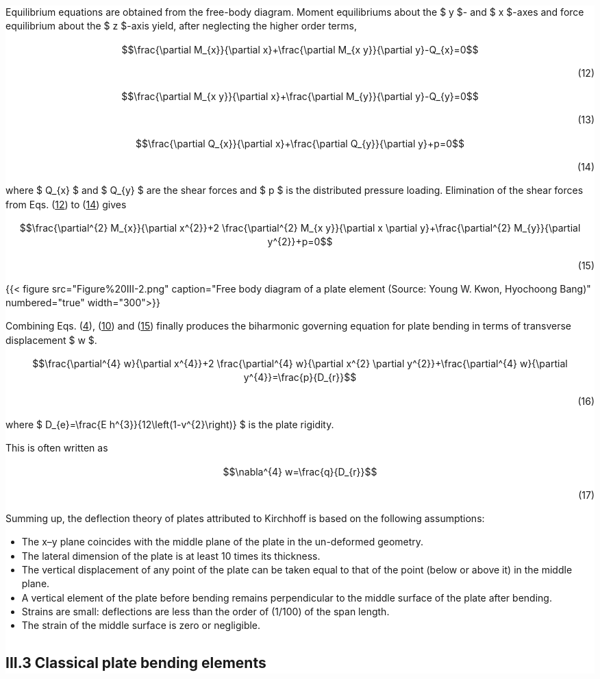 Equilibrium equations are obtained from the free-body diagram. Moment equilibriums about the $ y $- and $ x $-axes and force equilibrium about the $ z $-axis yield, after neglecting the higher order terms,

<a name="label12"></a>
$$\frac{\partial M_{x}}{\partial x}+\frac{\partial M_{x y}}{\partial y}-Q_{x}=0$$
<div style="text-align: right"> (12) </div>

<a name="label13"></a>
$$\frac{\partial M_{x y}}{\partial x}+\frac{\partial M_{y}}{\partial y}-Q_{y}=0$$
<div style="text-align: right"> (13) </div>

<a name="label14"></a>
$$\frac{\partial Q_{x}}{\partial x}+\frac{\partial Q_{y}}{\partial y}+p=0$$
<div style="text-align: right"> (14) </div>

where $ Q_{x} $ and $ Q_{y} $ are the shear forces and $ p $ is the distributed pressure loading. Elimination of the shear forces from Eqs. ([12](#label12)) to ([14](#label14)) gives

<a name="label15"></a>
$$\frac{\partial^{2} M_{x}}{\partial x^{2}}+2 \frac{\partial^{2} M_{x y}}{\partial x \partial y}+\frac{\partial^{2} M_{y}}{\partial y^{2}}+p=0$$
<div style="text-align: right"> (15) </div>

{{< figure src="Figure%20III-2.png" caption="Free body diagram of a plate element (Source: Young W. Kwon, Hyochoong Bang)" numbered="true" width="300">}}

Combining Eqs. ([4](#label4)), ([10](#label10)) and ([15](#label15)) finally produces the biharmonic governing equation for plate bending in terms of transverse displacement $ w $.

<a name="label16"></a>
$$\frac{\partial^{4} w}{\partial x^{4}}+2 \frac{\partial^{4} w}{\partial x^{2} \partial y^{2}}+\frac{\partial^{4} w}{\partial y^{4}}=\frac{p}{D_{r}}$$
<div style="text-align: right"> (16) </div>

where $ D_{e}=\frac{E h^{3}}{12\left(1-v^{2}\right)} $ is the plate rigidity.

This is often written as

<a name="label17"></a>
$$\nabla^{4} w=\frac{q}{D_{r}}$$
<div style="text-align: right"> (17) </div>
  
  
Summing up, the deflection theory of plates attributed to Kirchhoff is based on the following assumptions:

* The x–y plane coincides with the middle plane of the plate in the un-deformed geometry.
* The lateral dimension of the plate is at least 10 times its thickness.
* The vertical displacement of any point of the plate can be taken equal to that of the point (below or above it) in the middle plane.
* A vertical element of the plate before bending remains perpendicular to the middle surface of the plate after bending.
* Strains are small: deflections are less than the order of (1/100) of the span length.
* The strain of the middle surface is zero or negligible.

## III.3 Classical plate bending elements
